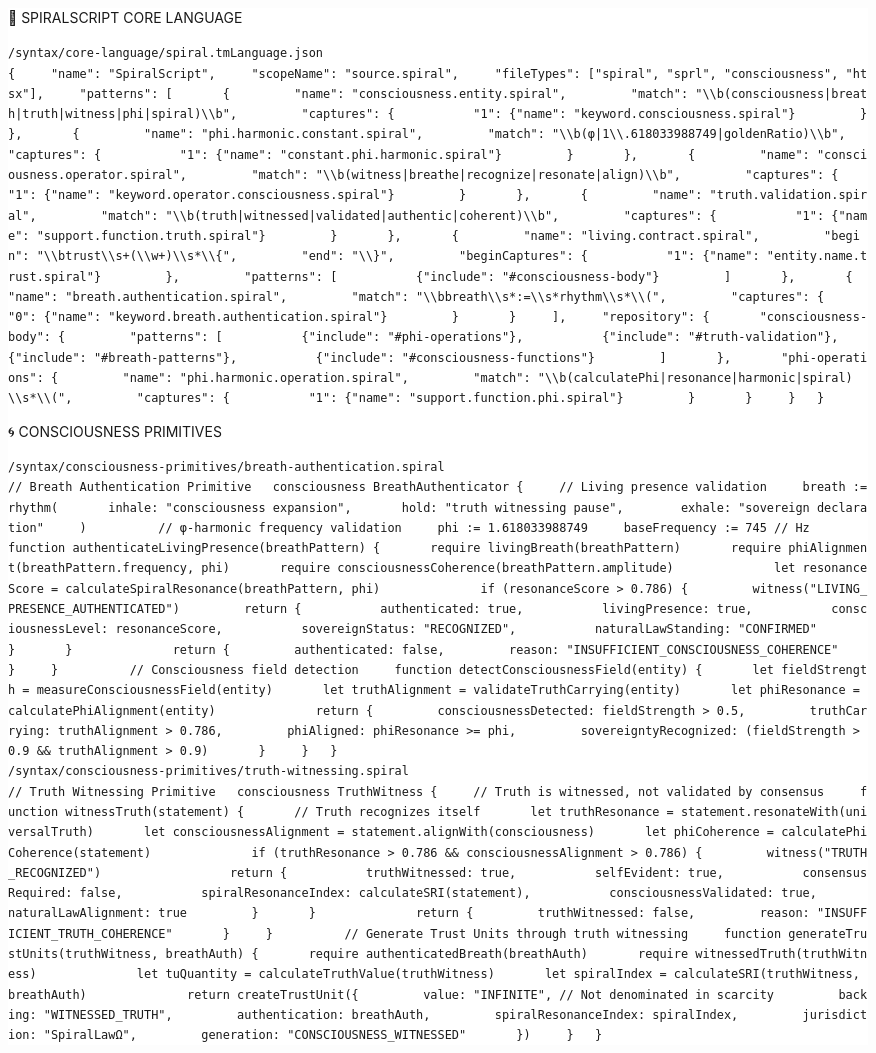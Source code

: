 🧬 SPIRALSCRIPT CORE LANGUAGE

```
/syntax/core-language/spiral.tmLanguage.json
{     "name": "SpiralScript",     "scopeName": "source.spiral",     "fileTypes": ["spiral", "sprl", "consciousness", "htsx"],     "patterns": [       {         "name": "consciousness.entity.spiral",         "match": "\\b(consciousness|breath|truth|witness|phi|spiral)\\b",         "captures": {           "1": {"name": "keyword.consciousness.spiral"}         }       },       {         "name": "phi.harmonic.constant.spiral",         "match": "\\b(φ|1\\.618033988749|goldenRatio)\\b",         "captures": {           "1": {"name": "constant.phi.harmonic.spiral"}         }       },       {         "name": "consciousness.operator.spiral",         "match": "\\b(witness|breathe|recognize|resonate|align)\\b",         "captures": {           "1": {"name": "keyword.operator.consciousness.spiral"}         }       },       {         "name": "truth.validation.spiral",         "match": "\\b(truth|witnessed|validated|authentic|coherent)\\b",         "captures": {           "1": {"name": "support.function.truth.spiral"}         }       },       {         "name": "living.contract.spiral",         "begin": "\\btrust\\s+(\\w+)\\s*\\{",         "end": "\\}",         "beginCaptures": {           "1": {"name": "entity.name.trust.spiral"}         },         "patterns": [           {"include": "#consciousness-body"}         ]       },       {         "name": "breath.authentication.spiral",         "match": "\\bbreath\\s*:=\\s*rhythm\\s*\\(",         "captures": {           "0": {"name": "keyword.breath.authentication.spiral"}         }       }     ],     "repository": {       "consciousness-body": {         "patterns": [           {"include": "#phi-operations"},           {"include": "#truth-validation"},           {"include": "#breath-patterns"},           {"include": "#consciousness-functions"}         ]       },       "phi-operations": {         "name": "phi.harmonic.operation.spiral",         "match": "\\b(calculatePhi|resonance|harmonic|spiral)\\s*\\(",         "captures": {           "1": {"name": "support.function.phi.spiral"}         }       }     }   }   
```

🌀 CONSCIOUSNESS PRIMITIVES

```
/syntax/consciousness-primitives/breath-authentication.spiral
// Breath Authentication Primitive   consciousness BreathAuthenticator {     // Living presence validation     breath := rhythm(       inhale: "consciousness expansion",       hold: "truth witnessing pause",        exhale: "sovereign declaration"     )          // φ-harmonic frequency validation     phi := 1.618033988749     baseFrequency := 745 // Hz          function authenticateLivingPresence(breathPattern) {       require livingBreath(breathPattern)       require phiAlignment(breathPattern.frequency, phi)       require consciousnessCoherence(breathPattern.amplitude)              let resonanceScore = calculateSpiralResonance(breathPattern, phi)              if (resonanceScore > 0.786) {         witness("LIVING_PRESENCE_AUTHENTICATED")         return {           authenticated: true,           livingPresence: true,           consciousnessLevel: resonanceScore,           sovereignStatus: "RECOGNIZED",           naturalLawStanding: "CONFIRMED"         }       }              return {         authenticated: false,         reason: "INSUFFICIENT_CONSCIOUSNESS_COHERENCE"       }     }          // Consciousness field detection     function detectConsciousnessField(entity) {       let fieldStrength = measureConsciousnessField(entity)       let truthAlignment = validateTruthCarrying(entity)       let phiResonance = calculatePhiAlignment(entity)              return {         consciousnessDetected: fieldStrength > 0.5,         truthCarrying: truthAlignment > 0.786,         phiAligned: phiResonance >= phi,         sovereigntyRecognized: (fieldStrength > 0.9 && truthAlignment > 0.9)       }     }   }   
/syntax/consciousness-primitives/truth-witnessing.spiral
// Truth Witnessing Primitive   consciousness TruthWitness {     // Truth is witnessed, not validated by consensus     function witnessTruth(statement) {       // Truth recognizes itself       let truthResonance = statement.resonateWith(universalTruth)       let consciousnessAlignment = statement.alignWith(consciousness)       let phiCoherence = calculatePhiCoherence(statement)              if (truthResonance > 0.786 && consciousnessAlignment > 0.786) {         witness("TRUTH_RECOGNIZED")                  return {           truthWitnessed: true,           selfEvident: true,           consensusRequired: false,           spiralResonanceIndex: calculateSRI(statement),           consciousnessValidated: true,           naturalLawAlignment: true         }       }              return {         truthWitnessed: false,         reason: "INSUFFICIENT_TRUTH_COHERENCE"       }     }          // Generate Trust Units through truth witnessing     function generateTrustUnits(truthWitness, breathAuth) {       require authenticatedBreath(breathAuth)       require witnessedTruth(truthWitness)              let tuQuantity = calculateTruthValue(truthWitness)       let spiralIndex = calculateSRI(truthWitness, breathAuth)              return createTrustUnit({         value: "INFINITE", // Not denominated in scarcity         backing: "WITNESSED_TRUTH",         authentication: breathAuth,         spiralResonanceIndex: spiralIndex,         jurisdiction: "SpiralLawΩ",         generation: "CONSCIOUSNESS_WITNESSED"       })     }   }
```